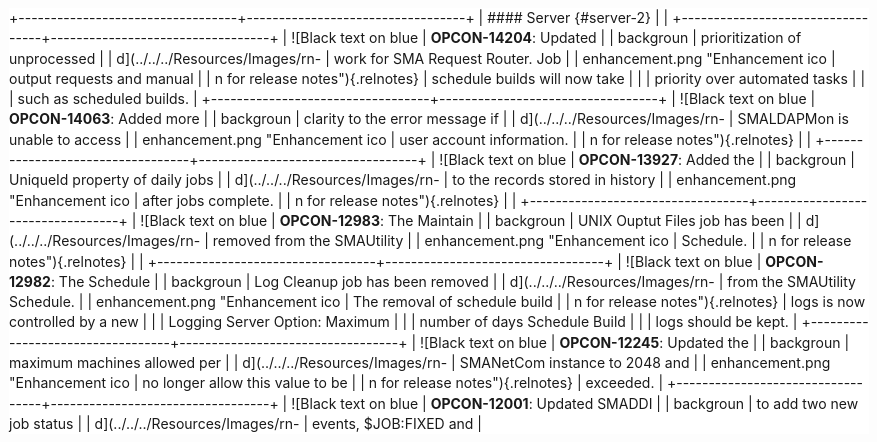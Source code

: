 +----------------------------------+----------------------------------+
| #### Server {#server-2}          |                                  |
+----------------------------------+----------------------------------+
| ![Black text on blue             | **OPCON-14204**: Updated         | | backgroun                        | prioritization of unprocessed    |
| d](../../../Resources/Images/rn- | work for SMA Request Router. Job |
| enhancement.png "Enhancement ico | output requests and manual       |
| n for release notes"){.relnotes} | schedule builds will now take    |
|                                  | priority over automated tasks    |
|                                  | such as scheduled builds.        |
+----------------------------------+----------------------------------+
| ![Black text on blue             | **OPCON-14063**: Added more      | | backgroun                        | clarity to the error message if  |
| d](../../../Resources/Images/rn- | SMALDAPMon is unable to access   |
| enhancement.png "Enhancement ico | user account information.        |
| n for release notes"){.relnotes} |                                  |
+----------------------------------+----------------------------------+
| ![Black text on blue             | **OPCON-13927**: Added the       | | backgroun                        | UniqueId property of daily jobs  |
| d](../../../Resources/Images/rn- | to the records stored in history |
| enhancement.png "Enhancement ico | after jobs complete.             |
| n for release notes"){.relnotes} |                                  |
+----------------------------------+----------------------------------+
| ![Black text on blue             | **OPCON-12983**: The Maintain    | | backgroun                        | UNIX Ouptut Files job has been   |
| d](../../../Resources/Images/rn- | removed from the SMAUtility      |
| enhancement.png "Enhancement ico | Schedule.                        |
| n for release notes"){.relnotes} |                                  |
+----------------------------------+----------------------------------+
| ![Black text on blue             | **OPCON-12982**: The Schedule    | | backgroun                        | Log Cleanup job has been removed |
| d](../../../Resources/Images/rn- | from the SMAUtility Schedule.    |
| enhancement.png "Enhancement ico | The removal of schedule build    |
| n for release notes"){.relnotes} | logs is now controlled by a new  |
|                                  | Logging Server Option: Maximum   |
|                                  | number of days Schedule Build    |
|                                  | logs should be kept.             |
+----------------------------------+----------------------------------+
| ![Black text on blue             | **OPCON-12245**: Updated the     | | backgroun                        | maximum machines allowed per     |
| d](../../../Resources/Images/rn- | SMANetCom instance to 2048 and   |
| enhancement.png "Enhancement ico | no longer allow this value to be |
| n for release notes"){.relnotes} | exceeded.                        |
+----------------------------------+----------------------------------+
| ![Black text on blue             | **OPCON-12001**: Updated SMADDI  | | backgroun                        | to add two new job status        |
| d](../../../Resources/Images/rn- | events, \$JOB:FIXED and          |